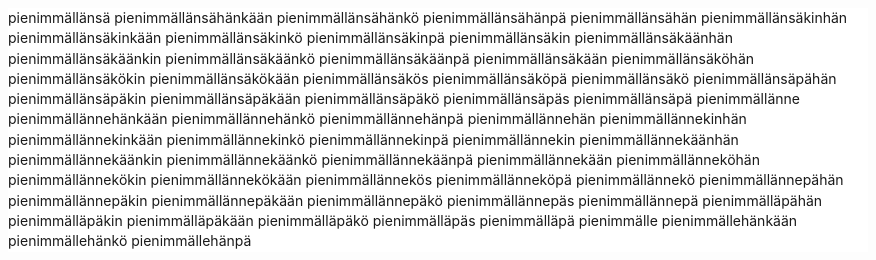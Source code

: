 pienimmällänsä
pienimmällänsähänkään
pienimmällänsähänkö
pienimmällänsähänpä
pienimmällänsähän
pienimmällänsäkinhän
pienimmällänsäkinkään
pienimmällänsäkinkö
pienimmällänsäkinpä
pienimmällänsäkin
pienimmällänsäkäänhän
pienimmällänsäkäänkin
pienimmällänsäkäänkö
pienimmällänsäkäänpä
pienimmällänsäkään
pienimmällänsäköhän
pienimmällänsäkökin
pienimmällänsäkökään
pienimmällänsäkös
pienimmällänsäköpä
pienimmällänsäkö
pienimmällänsäpähän
pienimmällänsäpäkin
pienimmällänsäpäkään
pienimmällänsäpäkö
pienimmällänsäpäs
pienimmällänsäpä
pienimmällänne
pienimmällännehänkään
pienimmällännehänkö
pienimmällännehänpä
pienimmällännehän
pienimmällännekinhän
pienimmällännekinkään
pienimmällännekinkö
pienimmällännekinpä
pienimmällännekin
pienimmällännekäänhän
pienimmällännekäänkin
pienimmällännekäänkö
pienimmällännekäänpä
pienimmällännekään
pienimmällänneköhän
pienimmällännekökin
pienimmällännekökään
pienimmällännekös
pienimmällänneköpä
pienimmällännekö
pienimmällännepähän
pienimmällännepäkin
pienimmällännepäkään
pienimmällännepäkö
pienimmällännepäs
pienimmällännepä
pienimmälläpähän
pienimmälläpäkin
pienimmälläpäkään
pienimmälläpäkö
pienimmälläpäs
pienimmälläpä
pienimmälle
pienimmällehänkään
pienimmällehänkö
pienimmällehänpä